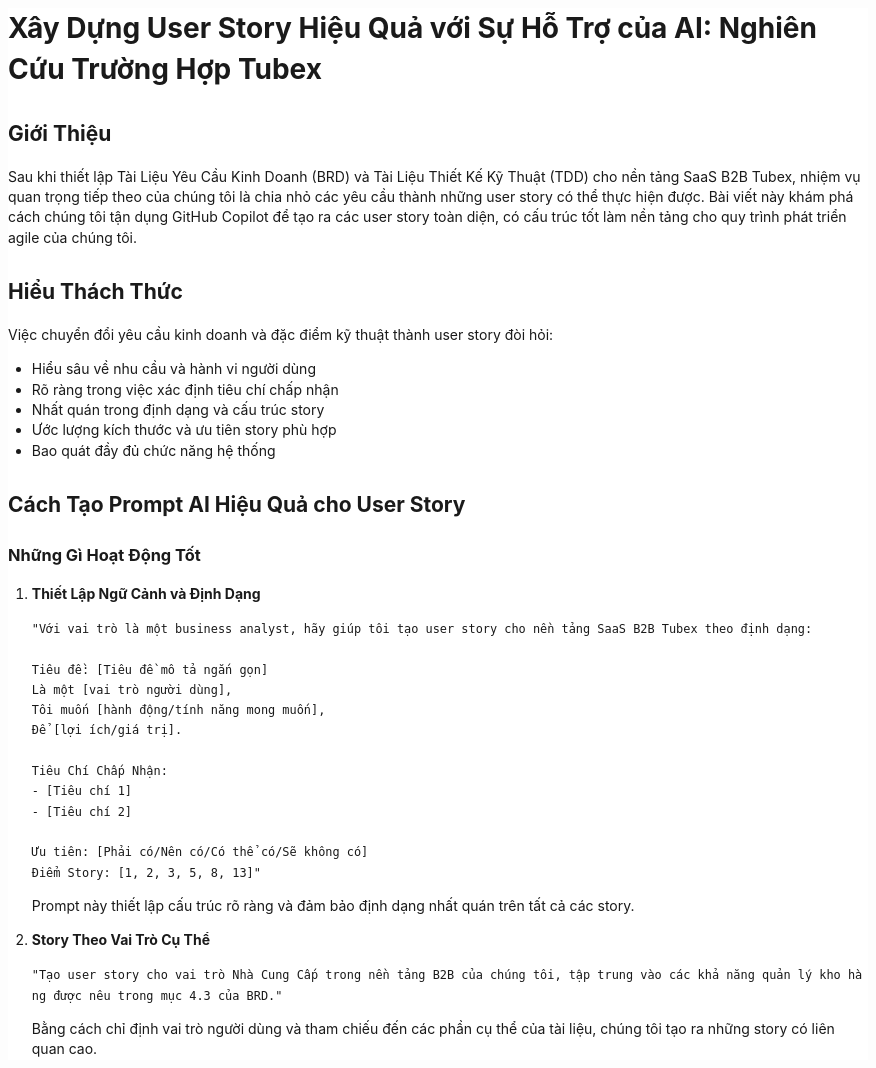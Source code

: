 # Xây Dựng User Story Hiệu Quả với Sự Hỗ Trợ của AI: Nghiên Cứu Trường Hợp Tubex

## Giới Thiệu

Sau khi thiết lập Tài Liệu Yêu Cầu Kinh Doanh (BRD) và Tài Liệu Thiết Kế Kỹ Thuật (TDD) cho nền tảng SaaS B2B Tubex, nhiệm vụ quan trọng tiếp theo của chúng tôi là chia nhỏ các yêu cầu thành những user story có thể thực hiện được. Bài viết này khám phá cách chúng tôi tận dụng GitHub Copilot để tạo ra các user story toàn diện, có cấu trúc tốt làm nền tảng cho quy trình phát triển agile của chúng tôi.

## Hiểu Thách Thức

Việc chuyển đổi yêu cầu kinh doanh và đặc điểm kỹ thuật thành user story đòi hỏi:
- Hiểu sâu về nhu cầu và hành vi người dùng
- Rõ ràng trong việc xác định tiêu chí chấp nhận
- Nhất quán trong định dạng và cấu trúc story
- Ước lượng kích thước và ưu tiên story phù hợp
- Bao quát đầy đủ chức năng hệ thống

## Cách Tạo Prompt AI Hiệu Quả cho User Story

### Những Gì Hoạt Động Tốt

1. **Thiết Lập Ngữ Cảnh và Định Dạng**
   ```
   "Với vai trò là một business analyst, hãy giúp tôi tạo user story cho nền tảng SaaS B2B Tubex theo định dạng:
   
   Tiêu đề: [Tiêu đề mô tả ngắn gọn]
   Là một [vai trò người dùng],
   Tôi muốn [hành động/tính năng mong muốn],
   Để [lợi ích/giá trị].
   
   Tiêu Chí Chấp Nhận:
   - [Tiêu chí 1]
   - [Tiêu chí 2]
   
   Ưu tiên: [Phải có/Nên có/Có thể có/Sẽ không có]
   Điểm Story: [1, 2, 3, 5, 8, 13]"
   ```
   
   Prompt này thiết lập cấu trúc rõ ràng và đảm bảo định dạng nhất quán trên tất cả các story.

2. **Story Theo Vai Trò Cụ Thể**
   ```
   "Tạo user story cho vai trò Nhà Cung Cấp trong nền tảng B2B của chúng tôi, tập trung vào các khả năng quản lý kho hàng được nêu trong mục 4.3 của BRD."
   ```
   
   Bằng cách chỉ định vai trò người dùng và tham chiếu đến các phần cụ thể của tài liệu, chúng tôi tạo ra những story có liên quan cao.
